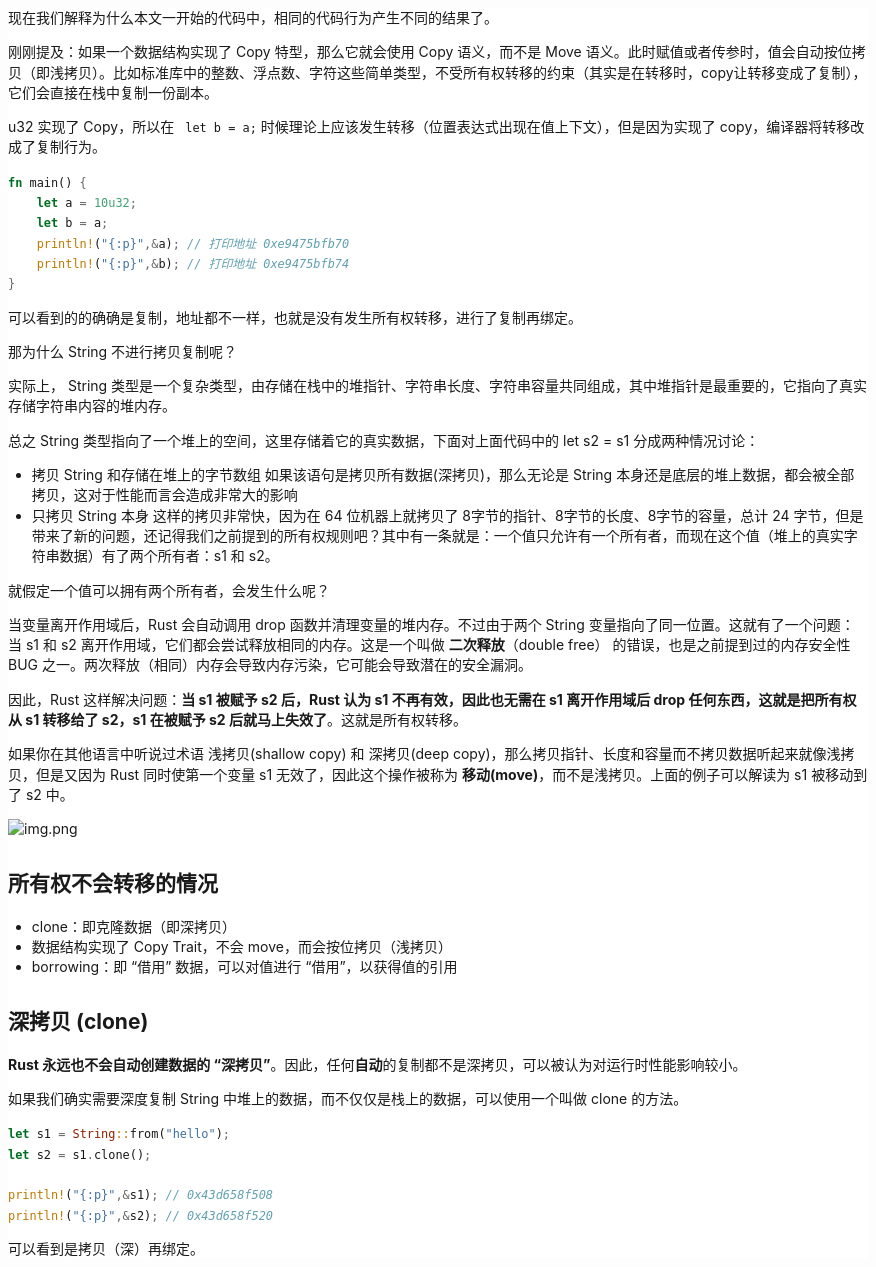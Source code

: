 现在我们解释为什么本文一开始的代码中，相同的代码行为产生不同的结果了。

刚刚提及：如果一个数据结构实现了 Copy 特型，那么它就会使用 Copy 语义，而不是 Move 语义。此时赋值或者传参时，值会自动按位拷贝（即浅拷贝）。比如标准库中的整数、浮点数、字符这些简单类型，不受所有权转移的约束（其实是在转移时，copy让转移变成了复制），它们会直接在栈中复制一份副本。

u32 实现了 Copy，所以在 ` let b = a;` 时候理论上应该发生转移（位置表达式出现在值上下文），但是因为实现了 copy，编译器将转移改成了复制行为。

```rust
fn main() {
    let a = 10u32;
    let b = a;
    println!("{:p}",&a); // 打印地址 0xe9475bfb70
    println!("{:p}",&b); // 打印地址 0xe9475bfb74
}
```
可以看到的的确确是复制，地址都不一样，也就是没有发生所有权转移，进行了复制再绑定。

那为什么 String 不进行拷贝复制呢？

实际上， String 类型是一个复杂类型，由存储在栈中的堆指针、字符串长度、字符串容量共同组成，其中堆指针是最重要的，它指向了真实存储字符串内容的堆内存。

总之 String 类型指向了一个堆上的空间，这里存储着它的真实数据，下面对上面代码中的 let s2 = s1 分成两种情况讨论：
+ 拷贝 String 和存储在堆上的字节数组 如果该语句是拷贝所有数据(深拷贝)，那么无论是 String 本身还是底层的堆上数据，都会被全部拷贝，这对于性能而言会造成非常大的影响
+ 只拷贝 String 本身 这样的拷贝非常快，因为在 64 位机器上就拷贝了 8字节的指针、8字节的长度、8字节的容量，总计 24 字节，但是带来了新的问题，还记得我们之前提到的所有权规则吧？其中有一条就是：一个值只允许有一个所有者，而现在这个值（堆上的真实字符串数据）有了两个所有者：s1 和 s2。

就假定一个值可以拥有两个所有者，会发生什么呢？

当变量离开作用域后，Rust 会自动调用 drop 函数并清理变量的堆内存。不过由于两个 String 变量指向了同一位置。这就有了一个问题：当 s1 和 s2 离开作用域，它们都会尝试释放相同的内存。这是一个叫做 **二次释放**（double free） 的错误，也是之前提到过的内存安全性 BUG 之一。两次释放（相同）内存会导致内存污染，它可能会导致潜在的安全漏洞。

因此，Rust 这样解决问题：**当 s1 被赋予 s2 后，Rust 认为 s1 不再有效，因此也无需在 s1 离开作用域后 drop 任何东西，这就是把所有权从 s1 转移给了 s2，s1 在被赋予 s2 后就马上失效了**。这就是所有权转移。

如果你在其他语言中听说过术语 浅拷贝(shallow copy) 和 深拷贝(deep copy)，那么拷贝指针、长度和容量而不拷贝数据听起来就像浅拷贝，但是又因为 Rust 同时使第一个变量 s1 无效了，因此这个操作被称为 **移动(move)**，而不是浅拷贝。上面的例子可以解读为 s1 被移动到了 s2 中。

![img.png](/images/lang/rust/ownership-1.png)

## 所有权不会转移的情况
+ clone：即克隆数据（即深拷贝）
+ 数据结构实现了 Copy Trait，不会 move，而会按位拷贝（浅拷贝）
+ borrowing：即 “借用” 数据，可以对值进行 “借用”，以获得值的引用

## 深拷贝 (clone)
**Rust 永远也不会自动创建数据的 “深拷贝”**。因此，任何**自动**的复制都不是深拷贝，可以被认为对运行时性能影响较小。

如果我们确实需要深度复制 String 中堆上的数据，而不仅仅是栈上的数据，可以使用一个叫做 clone 的方法。
```rust
let s1 = String::from("hello");
let s2 = s1.clone();

println!("{:p}",&s1); // 0x43d658f508
println!("{:p}",&s2); // 0x43d658f520
```
可以看到是拷贝（深）再绑定。
